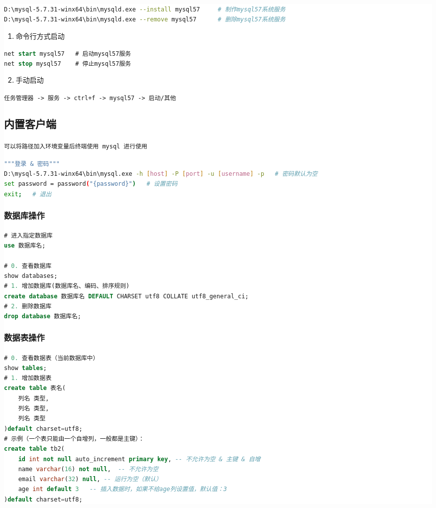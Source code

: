 ```bash
D:\mysql-5.7.31-winx64\bin\mysqld.exe --install mysql57		# 制作mysql57系统服务
D:\mysql-5.7.31-winx64\bin\mysqld.exe --remove mysql57		# 删除mysql57系统服务
```

1. 命令行方式启动

```sql
net start mysql57	# 启动mysql57服务
net stop mysql57	# 停止mysql57服务
```

2. 手动启动

```
任务管理器 -> 服务 -> ctrl+f -> mysql57 -> 启动/其他
```

## 内置客户端

`可以将路径加入环境变量后终端使用 mysql 进行使用`

```bash
"""登录 & 密码"""
D:\mysql-5.7.31-winx64\bin\mysql.exe -h [host] -P [port] -u [username] -p	# 密码默认为空
set password = password("{password}")	# 设置密码
exit;	# 退出
```

### 数据库操作

```sql
# 进入指定数据库
use 数据库名;

# 0. 查看数据库
show databases;
# 1. 增加数据库(数据库名、编码、排序规则)
create database 数据库名 DEFAULT CHARSET utf8 COLLATE utf8_general_ci;
# 2. 删除数据库
drop database 数据库名;
```

### 数据表操作

```sql
# 0. 查看数据表（当前数据库中）
show tables;
# 1. 增加数据表
create table 表名(
	列名 类型,
    列名 类型,
	列名 类型
)default charset=utf8;
# 示例（一个表只能由一个自增列，一般都是主键）：
create table tb2(
	id int not null auto_increment primary key,	-- 不允许为空 & 主键 & 自增
    name varchar(16) not null,	-- 不允许为空
    email varchar(32) null,	-- 运行为空（默认）
    age int default 3	-- 插入数据时，如果不给age列设置值，默认值：3
)default charset=utf8;
```
